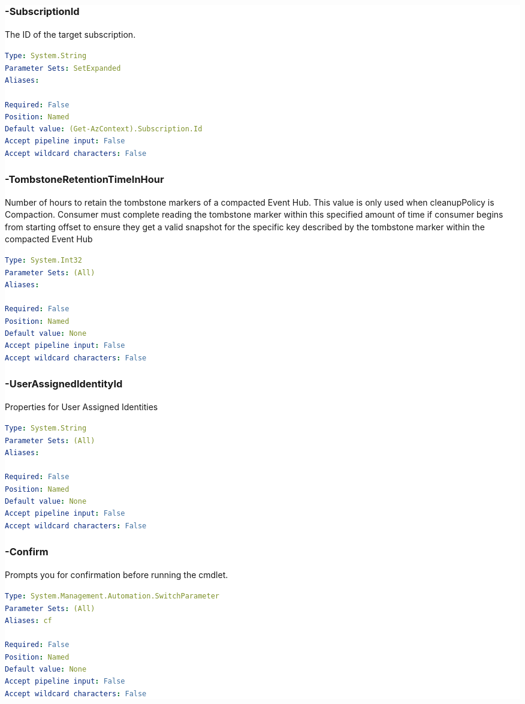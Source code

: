 ### -SubscriptionId
The ID of the target subscription.

```yaml
Type: System.String
Parameter Sets: SetExpanded
Aliases:

Required: False
Position: Named
Default value: (Get-AzContext).Subscription.Id
Accept pipeline input: False
Accept wildcard characters: False
```

### -TombstoneRetentionTimeInHour
Number of hours to retain the tombstone markers of a compacted Event Hub.
This value is only used when cleanupPolicy is Compaction.
Consumer must complete reading the tombstone marker within this specified amount of time if consumer begins from starting offset to ensure they get a valid snapshot for the specific key described by the tombstone marker within the compacted Event Hub

```yaml
Type: System.Int32
Parameter Sets: (All)
Aliases:

Required: False
Position: Named
Default value: None
Accept pipeline input: False
Accept wildcard characters: False
```

### -UserAssignedIdentityId
Properties for User Assigned Identities

```yaml
Type: System.String
Parameter Sets: (All)
Aliases:

Required: False
Position: Named
Default value: None
Accept pipeline input: False
Accept wildcard characters: False
```

### -Confirm
Prompts you for confirmation before running the cmdlet.

```yaml
Type: System.Management.Automation.SwitchParameter
Parameter Sets: (All)
Aliases: cf

Required: False
Position: Named
Default value: None
Accept pipeline input: False
Accept wildcard characters: False
```
